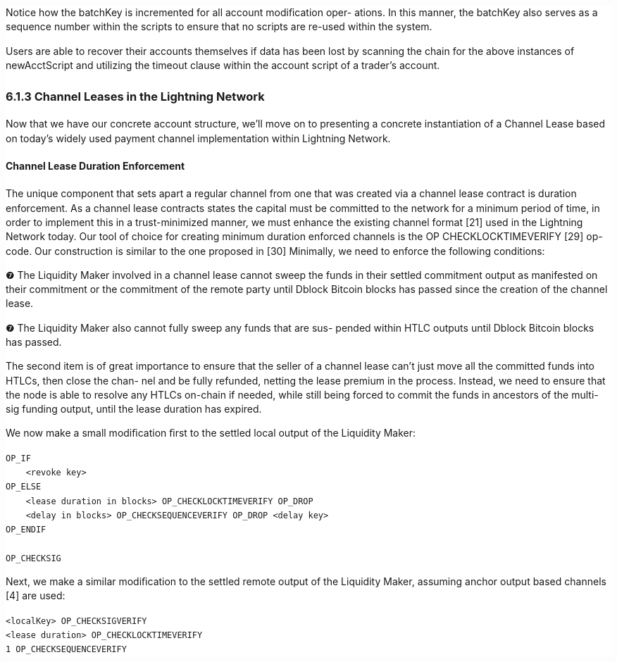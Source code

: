 Notice how the batchKey is incremented for all account modiﬁcation oper- ations. In this manner, the batchKey also serves as a sequence number within the scripts to ensure that no scripts are re-used within the system.

Users are able to recover their accounts themselves if data has been lost by scanning the chain for the above instances of newAcctScript and utilizing the timeout clause within the account script of a trader’s account.

### 6.1.3 Channel Leases in the Lightning Network

Now that we have our concrete account structure, we’ll move on to presenting a concrete instantiation of a Channel Lease based on today’s widely used payment channel implementation within Lightning Network.

#### Channel Lease Duration Enforcement

The unique component that sets apart a regular channel from one that was created via a channel lease contract is duration enforcement. As a channel lease contracts states the capital must be committed to the network for a minimum period of time, in order to implement this in a trust-minimized manner, we must enhance the existing channel format [21] used in the Lightning Network today. Our tool of choice for creating minimum duration enforced channels is the OP CHECKLOCKTIMEVERIFY [29] op-code. Our construction is similar to the one proposed in [30] Minimally, we need to enforce the following conditions:

❼ The Liquidity Maker involved in a channel lease cannot sweep the funds in their settled commitment output as manifested on their commitment or the commitment of the remote party until Dblock Bitcoin blocks has passed since the creation of the channel lease.

❼ The Liquidity Maker also cannot fully sweep any funds that are sus- pended within HTLC outputs until Dblock Bitcoin blocks has passed.

The second item is of great importance to ensure that the seller of a channel lease can’t just move all the committed funds into HTLCs, then close the chan- nel and be fully refunded, netting the lease premium in the process. Instead, we need to ensure that the node is able to resolve any HTLCs on-chain if needed, while still being forced to commit the funds in ancestors of the multi-sig funding output, until the lease duration has expired.


We now make a small modiﬁcation ﬁrst to the settled local output of the Liquidity Maker:

```
OP_IF
    <revoke key>
OP_ELSE
    <lease duration in blocks> OP_CHECKLOCKTIMEVERIFY OP_DROP
    <delay in blocks> OP_CHECKSEQUENCEVERIFY OP_DROP <delay key>
OP_ENDIF

OP_CHECKSIG
```

Next, we make a similar modiﬁcation to the settled remote output of the Liquidity Maker, assuming anchor output based channels [4] are used:

```
<localKey> OP_CHECKSIGVERIFY
<lease duration> OP_CHECKLOCKTIMEVERIFY
1 OP_CHECKSEQUENCEVERIFY
```
